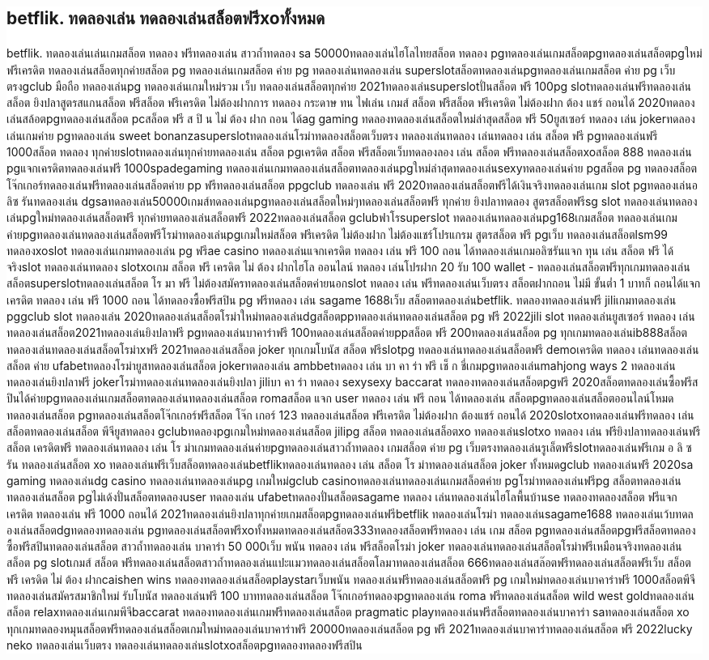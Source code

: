 
## betflik. ทดลองเล่น ทดลองเล่นสล็อตฟรีxoทั้งหมด


betflik. ทดลองเล่นเล่นเกมสล็อต ทดลอง ฟรีทดลองเล่น สาวถ้ำทดลอง sa 50000ทดลองเล่นไฮโลไทยสล็อต ทดลอง pgทดลองเล่นเกมสล็อตpgทดลองเล่นสล็อตpgใหม่ฟรีเครดิต ทดลองเล่นสล็อตทุกค่ายสล็อต pg ทดลองเล่นเกมสล็อต ค่าย pg ทดลองเล่นทดลองเล่น superslotสล็อตทดลองเล่นpgทดลองเล่นเกมสล็อต ค่าย pg เว็บตรงgclub มือถือ ทดลองเล่นpg ทดลองเล่นเกมใหม่รวม เว็บ ทดลองเล่นสล็อตทุกค่าย 2021ทดลองเล่นsuperslotปั่นสล็อต ฟรี 100pg slotทดลองเล่นฟรีทดลองเล่นสล็อต ยิงปลาสูตรสแกนสล็อต ฟรีสล็อต ฟรีเครดิต ไม่ต้องฝากการ ทดลอง กระดาษ ทน ไฟเล่น เกมส์ สล็อต ฟรีสล็อต ฟรีเครดิต ไม่ต้องฝาก ต้อง แชร์ ถอนได้ 2020ทดลองเล่นสล้อตpgทดลองเล่นสล็อต pcสล็อต ฟรี ส ปิ น ไม่ ต้อง ฝาก ถอน ได้ag gaming ทดลองทดลองเล่นสล็อตใหม่ล่าสุดสล็อต ฟรี 50ยูสเซอร์ ทดลอง เล่น jokerทดลองเล่นเกมค่าย pgทดลองเล่น sweet bonanzasuperslotทดลองเล่นโรม่าทดลองสล็อตเว็บตรง ทดลองเล่นทดลอง เล่นทดลอง เล่น สล็อต ฟรี pgทดลองเล่นฟรี 1000สล็อต ทดลอง ทุกค่ายslotทดลองเล่นทุกค่ายทดลองเล่น สล็อต pgเครดิต สล็อต ฟรีสล็อตเว็บทดลองลอง เล่น สล็อต ฟรีทดลองเล่นสล็อตxoสล็อต 888 ทดลองเล่น pgแจกเครดิตทดลองเล่นฟรี 1000spadegaming ทดลองเล่นเกมทดลองเล่นสล็อตทดลองเล่นpgใหม่ล่าสุดทดลองเล่นsexyทดลองเล่นค่าย pgสล็อต pg ทดลองสล็อตโจ๊กเกอร์ทดลองเล่นฟรีทดลองเล่นสล็อตค่าย pp ฟรีทดลองเล่นสล็อต ppgclub ทดลองเล่น ฟรี 2020ทดลองเล่นสล็อตฟรีได้เงินจริงทดลองเล่นเกม slot pgทดลองเล่นอลิซ รันทดลองเล่น dgsaทดลองเล่น50000เกมส์ทดลองเล่นpgทดลองเล่นสล็อตใหม่ๆทดลองเล่นสล็อตฟรี ทุกค่าย ยิงปลาทดลอง สูตรสล็อตฟรีsg slot ทดลองเล่นทดลองเล่นpgใหม่ทดลองเล่นสล็อตฟรี ทุกค่ายทดลองเล่นสล็อตฟรี 2022ทดลองเล่นสล็อต gclubฟาโรsuperslot ทดลองเล่นทดลองเล่นpg168เกมสล็อต ทดลองเล่นเกมค่ายpgทดลองเล่นทดลองเล่นสล็อตฟรีโรม่าทดลองเล่นpgเกมใหม่สล็อต ฟรีเครดิต ไม่ต้องฝาก ไม่ต้องแชร์โปรแกรม สูตรสล็อต ฟรี pgเว็บ ทดลองเล่นสล็อตlsm99 ทดลองxoslot ทดลองเล่นเกมทดลองเล่น pg ฟรีae casino ทดลองเล่นแจกเครดิต ทดลอง เล่น ฟรี 100 ถอน ได้ทดลองเล่นเกมอลิซรันแจก ทุน เล่น สล็อต ฟรี ได้ จริงslot ทดลองเล่นทดลอง slotxoเกม สล็อต ฟรี เครดิต ไม่ ต้อง ฝากไฮโล ออนไลน์ ทดลอง เล่นโปรฝาก 20 รับ 100 wallet - ทดลองเล่นสล็อตฟรีทุกเกมทดลองเล่นสล็อตsuperslotทดลองเล่นสล็อต โร มา ฟรี ไม่ต้องสมัครทดลองเล่นสล็อตค่ายนอกslot ทดลอง เล่น ฟรีทดลองเล่นเว็บตรง สล็อตฝากถอน ไม่มี ขั้นต่ำ 1 บาทก็ ถอนได้แจกเครดิต ทดลอง เล่น ฟรี 1000 ถอน ได้ทดลองซื้อฟรีสปิน pg ฟรีทดลอง เล่น sagame 1688เว็บ สล็อตทดลองเล่นbetflik. ทดลองทดลองเล่นฟรี jiliเกมทดลองเล่น pggclub slot ทดลองเล่น 2020ทดลองเล่นสล็อตโรม่าใหม่ทดลองเล่นdgสล็อตppทดลองเล่นทดลองเล่นสล็อต pg ฟรี 2022jili slot ทดลองเล่นยูสเซอร์ ทดลอง เล่นทดลองเล่นสล็อต2021ทดลองเล่นยิงปลาฟรี pgทดลองเล่นบาคาร่าฟรี 100ทดลองเล่นสล็อตค่ายppสล็อต ฟรี 200ทดลองเล่นสล็อต pg ทุกเกมทดลองเล่นib888สล็อตทดลองเล่นทดลองเล่นสล็อตโรม่าxฟรี 2021ทดลองเล่นสล็อต joker ทุกเกมโบนัส สล็อต ฟรีslotpg ทดลองเล่นทดลองเล่นสล็อตฟรี demoเครดิต ทดลอง เล่นทดลองเล่นสล็อต ค่าย ufabetทดลองโรม่ายูสทดลองเล่นสล็อต jokerทดลองเล่น ambbetทดลอง เล่น บา คา ร่า ฟรี เช็ ก ชี่เกมpgทดลองเล่นmahjong ways 2 ทดลองเล่นทดลองเล่นยิงปลาฟรี jokerโรม่าทดลองเล่นทดลองเล่นยิงปลา jiliบา คา ร่า ทดลอง sexysexy baccarat ทดลองทดลองเล่นสล็อตpgฟรี 2020สล็อตทดลองเล่นซื้อฟรีสปินได้ค่ายpgทดลองเล่นเกมสล็อตทดลองเล่นทดลองเล่นสล็อต romaสล็อต แจก user ทดลอง เล่น ฟรี ถอน ได้ทดลองเล่น สล็อตpgทดลองเล่นสล็อตออนไลน์โหมดทดลองเล่นสล็อต pgทดลองเล่นสล็อตโจ๊กเกอร์ฟรีสล็อต โจ๊ก เกอร์ 123 ทดลองเล่นสล็อต ฟรีเครดิต ไม่ต้องฝาก ต้องแชร์ ถอนได้ 2020slotxoทดลองเล่นฟรีทดลอง เล่นสล็อตทดลองเล่นสล็อต พีจียูสทดลอง gclubทดลองpgเกมใหม่ทดลองเล่นสล็อต jilipg สล็อต ทดลองเล่นสล็อตxo ทดลองเล่นslotxo ทดลอง เล่น ฟรียิงปลาทดลองเล่นฟรีสล็อต เครดิตฟรี ทดลองเล่นทดลอง เล่น โร ม่าเกมทดลองเล่นค่ายpgทดลองเล่นสาวถ้ำทดลอง เกมสล็อต ค่าย pg เว็บตรงทดลองเล่นรูเล็ตฟรีslotทดลองเล่นฟรีเกม อ ลิ ซ รัน ทดลองเล่นสล็อต xo ทดลองเล่นฟรีเว็บสล็อตทดลองเล่นbetflikทดลองเล่นทดลอง เล่น สล็อต โร ม่าทดลองเล่นสล็อต joker ทั้งหมดgclub ทดลองเล่นฟรี 2020sa gaming ทดลองเล่นdg casino ทดลองเล่นทดลองเล่นpg เกมใหม่gclub casinoทดลองเล่นทดลองเล่นเกมสล็อตค่าย pgโรม่าทดลองเล่นฟรีpg สล็อตทดลองเล่นทดลองเล่นสล็อต pgไม่เด้งปั่นสล็อตทดลองuser ทดลองเล่น ufabetทดลองปั่นสล็อตsagame ทดลอง เล่นทดลองเล่นไฮโลพื้นบ้านse ทดลองทดลองสล็อต ฟรีแจกเครดิต ทดลองเล่น ฟรี 1000 ถอนได้ 2021ทดลองเล่นยิงปลาทุกค่ายเกมสล็อตpgทดลองเล่นฟรีbetflik ทดลองเล่นโรม่า ทดลองเล่นsagame1688 ทดลองเล่นเว้บทดลองเล่นสล็อตdgทดลองทดลองเล่น pgทดลองเล่นสล็อตฟรีxoทั้งหมดทดลองเล่นสล็อต333ทดลองสล็อตฟรีทดลอง เล่น เกม สล็อต pgทดลองเล่นสล็อตpgฟรีสล็อตทดลองซื้อฟรีสปินทดลองเล่นสล็อต สาวถ้ำทดลองเล่น บาคาร่า 50 000เว็บ พนัน ทดลอง เล่น ฟรีสล็อตโรม่า joker ทดลองเล่นทดลองเล่นสล็อตโรม่าฟรีเหมือนจริงทดลองเล่นสล็อต pg slotเกมส์ สล็อต ฟรีทดลองเล่นสล็อตสาวถ้ำทดลองเล่นแปะแมวทดลองเล่นสล็อตโลมาทดลองเล่นสล็อต 666ทดลองเล่นสล๊อตฟรีทดลองเล่นสล็อตฟรีเว็บ สล็อต ฟรี เครดิต ไม่ ต้อง ฝากcaishen wins ทดลองทดลองเล่นสล็อตplaystarเว็บพนัน ทดลองเล่นฟรีทดลองเล่นสล็อตฟรี pg เกมใหม่ทดลองเล่นบาคาร่าฟรี 1000สล็อตพีจีทดลองเล่นสมัครสมาชิกใหม่ รับโบนัส ทดลองเล่นฟรี 100 บาททดลองเล่นสล็อต โจ๊กเกอร์ทดลองpgทดลองเล่น roma ฟรีทดลองเล่นสล็อต wild west goldทดลองเล่นสล็อต relaxทดลองเล่นเกมพีจีbaccarat ทดลองทดลองเล่นเกมฟรีทดลองเล่นสล็อต pragmatic playทดลองเล่นฟรีสล็อตทดลองเล่นบาคาร่า saทดลองเล่นสล็อต xo ทุกเกมทดลองหมุนสล็อตฟรีทดลองเล่นสล็อตเกมใหม่ทดลองเล่นบาคาร่าฟรี 20000ทดลองเล่นสล็อต pg ฟรี 2021ทดลองเล่นบาคาร่าทดลองเล่นสล็อต ฟรี 2022lucky neko ทดลองเล่นเว็บตรง ทดลองเล่นทดลองเล่นslotxoสล็อตpgทดลองทดลองฟรีสปิน
